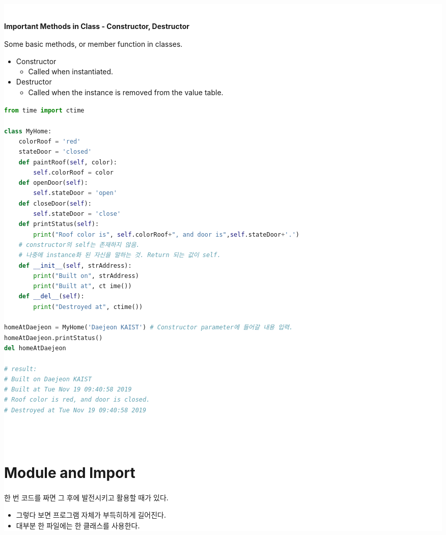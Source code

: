 <br>

**Important Methods in Class - Constructor, Destructor**

Some basic methods, or member function in classes.

- Constructor
  - Called when instantiated.
- Destructor
  - Called when the instance is removed from the value table.

~~~python
from time import ctime

class MyHome:
    colorRoof = 'red'
    stateDoor = 'closed'
    def paintRoof(self, color):
        self.colorRoof = color
    def openDoor(self):
        self.stateDoor = 'open'
    def closeDoor(self):
        self.stateDoor = 'close'
    def printStatus(self):
        print("Roof color is", self.colorRoof+", and door is",self.stateDoor+'.')
    # constructor의 self는 존재하지 않음.
    # 나중에 instance화 된 자신을 말하는 것. Return 되는 값이 self. 
    def __init__(self, strAddress):
        print("Built on", strAddress)
        print("Built at", ct ime())
    def __del__(self):
        print("Destroyed at", ctime())

homeAtDaejeon = MyHome('Daejeon KAIST') # Constructor parameter에 들어갈 내용 입력.
homeAtDaejeon.printStatus()
del homeAtDaejeon

# result:
# Built on Daejeon KAIST
# Built at Tue Nov 19 09:40:58 2019
# Roof color is red, and door is closed.
# Destroyed at Tue Nov 19 09:40:58 2019
~~~

<br>

<br>

# Module and Import

한 번 코드를 짜면 그 후에 발전시키고 활용할 때가 있다.

- 그렇다 보면 프로그램 자체가 부득히하게 길어진다.
- 대부분 한 파일에는 한 클래스를 사용한다.
